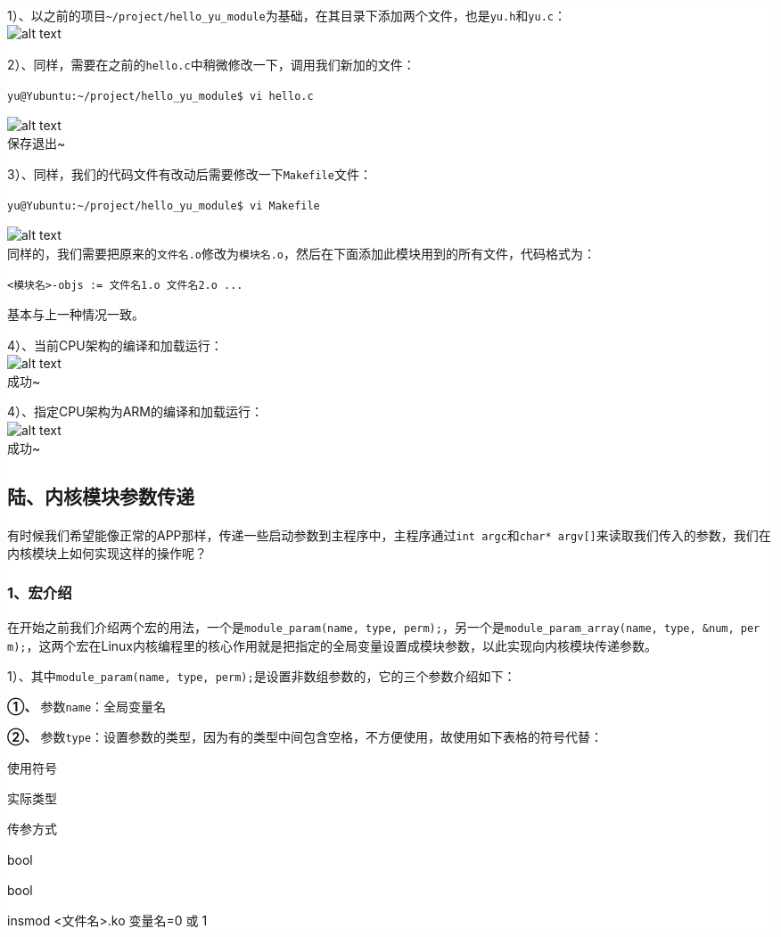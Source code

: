 1）、以之前的项目`~/project/hello_yu_module`为基础，在其目录下添加两个文件，也是`yu.h`和`yu.c`：  
![alt text](https://img2024.cnblogs.com/blog/2010295/202504/2010295-20250429111755709-1617736065.png)

2）、同样，需要在之前的`hello.c`中稍微修改一下，调用我们新加的文件：

    yu@Yubuntu:~/project/hello_yu_module$ vi hello.c
    

![alt text](https://img2024.cnblogs.com/blog/2010295/202504/2010295-20250429111756049-1978878581.png)  
保存退出~

3）、同样，我们的代码文件有改动后需要修改一下`Makefile`文件：

    yu@Yubuntu:~/project/hello_yu_module$ vi Makefile
    

![alt text](https://img2024.cnblogs.com/blog/2010295/202504/2010295-20250429111756535-1347312185.png)  
同样的，我们需要把原来的`文件名.o`修改为`模块名.o`，然后在下面添加此模块用到的所有文件，代码格式为：

    <模块名>-objs := 文件名1.o 文件名2.o ...
    

基本与上一种情况一致。

4）、当前CPU架构的编译和加载运行：  
![alt text](https://img2024.cnblogs.com/blog/2010295/202504/2010295-20250429111757243-8810385.png)  
成功~

4）、指定CPU架构为ARM的编译和加载运行：  
![alt text](https://img2024.cnblogs.com/blog/2010295/202504/2010295-20250429111757234-2092383309.png)  
成功~

陆、内核模块参数传递
----------

有时候我们希望能像正常的APP那样，传递一些启动参数到主程序中，主程序通过`int argc`和`char* argv[]`来读取我们传入的参数，我们在内核模块上如何实现这样的操作呢？

### 1、宏介绍

在开始之前我们介绍两个宏的用法，一个是`module_param(name, type, perm);`，另一个是`module_param_array(name, type, &num, perm);`，这两个宏在Linux内核编程里的核心作用就是把指定的全局变量设置成模块参数，以此实现向内核模块传递参数。

1）、其中`module_param(name, type, perm);`是设置非数组参数的，它的三个参数介绍如下：

**①、** 参数`name`：全局变量名

**②、** 参数`type`：设置参数的类型，因为有的类型中间包含空格，不方便使用，故使用如下表格的符号代替：

使用符号

实际类型

传参方式

bool

bool

insmod <文件名>.ko 变量名=0 或 1
